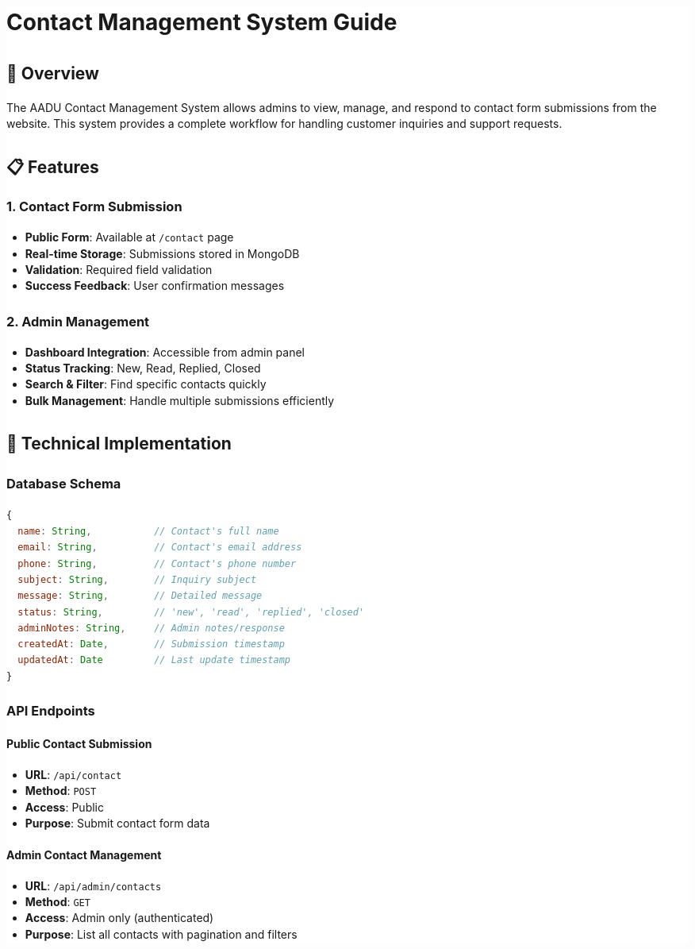 # Contact Management System Guide

## 🎯 **Overview**

The AADU Contact Management System allows admins to view, manage, and respond to contact form submissions from the website. This system provides a complete workflow for handling customer inquiries and support requests.

## 📋 **Features**

### **1. Contact Form Submission**
- **Public Form**: Available at `/contact` page
- **Real-time Storage**: Submissions stored in MongoDB
- **Validation**: Required field validation
- **Success Feedback**: User confirmation messages

### **2. Admin Management**
- **Dashboard Integration**: Accessible from admin panel
- **Status Tracking**: New, Read, Replied, Closed
- **Search & Filter**: Find specific contacts quickly
- **Bulk Management**: Handle multiple submissions efficiently

## 🔧 **Technical Implementation**

### **Database Schema**
```javascript
{
  name: String,           // Contact's full name
  email: String,          // Contact's email address
  phone: String,          // Contact's phone number
  subject: String,        // Inquiry subject
  message: String,        // Detailed message
  status: String,         // 'new', 'read', 'replied', 'closed'
  adminNotes: String,     // Admin notes/response
  createdAt: Date,        // Submission timestamp
  updatedAt: Date         // Last update timestamp
}
```

### **API Endpoints**

#### **Public Contact Submission**
- **URL**: `/api/contact`
- **Method**: `POST`
- **Access**: Public
- **Purpose**: Submit contact form data

#### **Admin Contact Management**
- **URL**: `/api/admin/contacts`
- **Method**: `GET`
- **Access**: Admin only (authenticated)
- **Purpose**: List all contacts with pagination and filters
